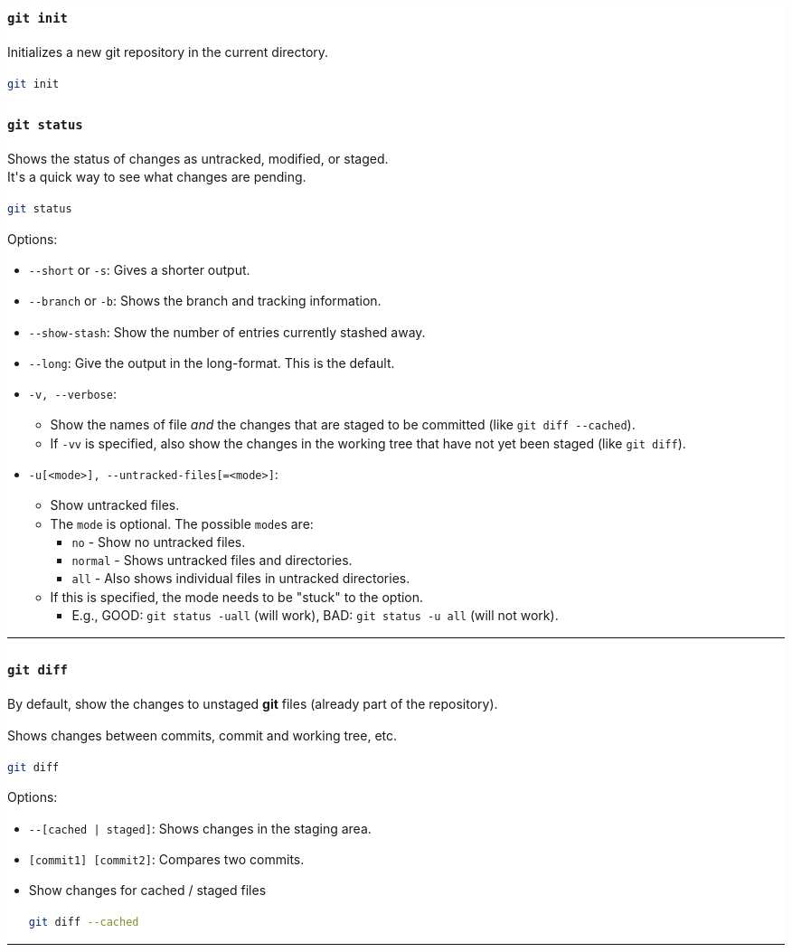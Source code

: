 ### `git init`
Initializes a new git repository in the current directory.
```bash
git init
```


### `git status`
Shows the status of changes as untracked, modified, or staged.  
It's a quick way to see what changes are pending.  
```bash  
git status  
```

Options:  

* `--short` or `-s`: Gives a shorter output.  
* `--branch` or `-b`: Shows the branch and tracking information.  

* `--show-stash`: Show the number of entries currently stashed away.
* `--long`: Give the output in the long-format. This is the default.
* `-v, --verbose`:
    * Show the names of file *and* the changes that are staged to be committed 
      (like `git diff --cached`).
    * If `-vv` is specified, also show the changes in the working
      tree that have not yet been staged (like `git diff`).
* `-u[<mode>], --untracked-files[=<mode>]`:
    * Show untracked files.
    * The `mode` is optional. The possible `mode`s are:
        * `no` - Show no untracked files.
        * `normal` - Shows untracked files and directories.
        * `all` - Also shows individual files in untracked directories.
    * If this is specified, the mode needs to be "stuck" to the option.
        * E.g., GOOD: `git status -uall` (will work), BAD: `git status -u all` (will not work).  


---

### `git diff`
By default, show the changes to unstaged **git** files (already part of the repository).
  
Shows changes between commits, commit and working tree, etc.  
```bash
git diff  
```
Options:  

* `--[cached | staged]`: Shows changes in the staging area.  
* `[commit1] [commit2]`: Compares two commits.  

* Show changes for cached / staged files  
  ```bash  
  git diff --cached  
  ```


---  
